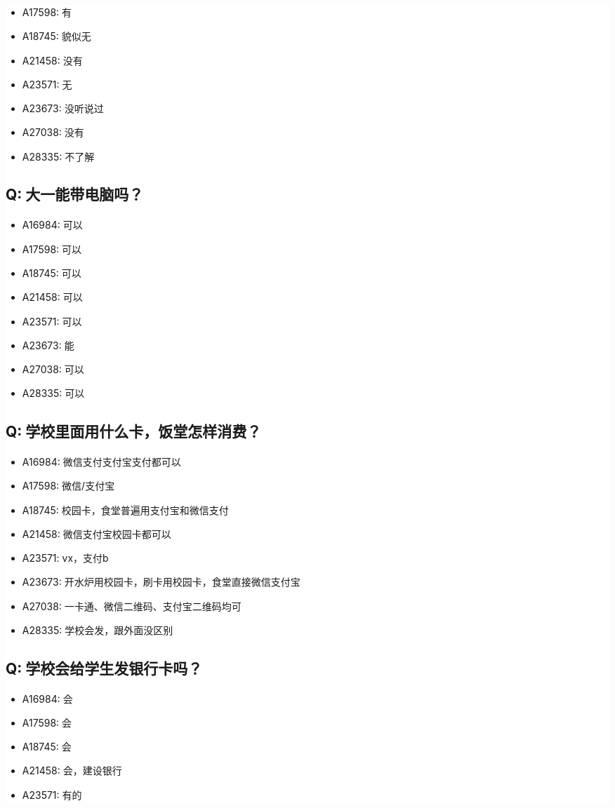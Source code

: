 - A17598: 有

- A18745: 貌似无

- A21458: 没有

- A23571: 无

- A23673: 没听说过

- A27038: 没有

- A28335: 不了解

## Q: 大一能带电脑吗？

- A16984: 可以

- A17598: 可以

- A18745: 可以

- A21458: 可以

- A23571: 可以

- A23673: 能

- A27038: 可以

- A28335: 可以

## Q: 学校里面用什么卡，饭堂怎样消费？

- A16984: 微信支付支付宝支付都可以

- A17598: 微信/支付宝

- A18745: 校园卡，食堂普遍用支付宝和微信支付

- A21458: 微信支付宝校园卡都可以

- A23571: vx，支付b

- A23673: 开水炉用校园卡，刷卡用校园卡，食堂直接微信支付宝

- A27038: 一卡通、微信二维码、支付宝二维码均可

- A28335: 学校会发，跟外面没区别

## Q: 学校会给学生发银行卡吗？

- A16984: 会

- A17598: 会

- A18745: 会

- A21458: 会，建设银行

- A23571: 有的
